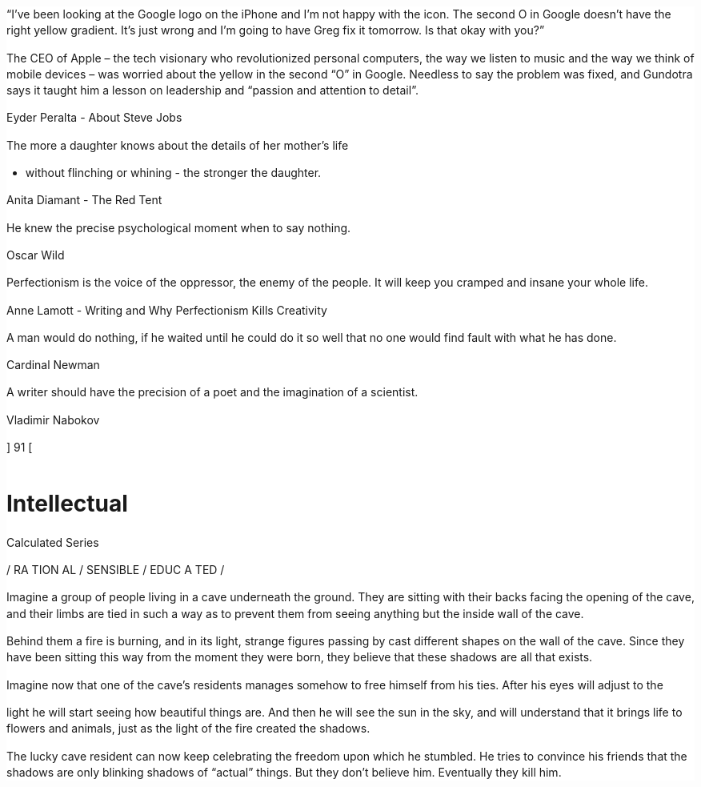 “I’ve been looking at the Google logo on the iPhone and I’m not happy with the icon. The second O in Google doesn’t have the right yellow gradient. It’s just wrong and I’m going to have Greg fix it tomorrow. Is that okay with you?”

The CEO of Apple – the tech visionary who revolutionized personal computers, the way we listen to music and the way we think of mobile devices – was worried about the yellow in the second “O” in Google. Needless to say the problem was fixed, and Gundotra says it taught him a lesson on leadership and “passion and attention to detail”.

Eyder Peralta - About Steve Jobs

The more a daughter knows about the details of her mother’s life

- without flinching or whining - the stronger the daughter.

Anita Diamant - The Red Tent

He knew the precise psychological moment when to say nothing.

Oscar Wild

Perfectionism is the voice of the oppressor, the enemy of the people. It will keep you cramped and insane your whole life.

Anne Lamott - Writing and Why Perfectionism Kills Creativity

A man would do nothing, if he waited until he could do it so well that no one would find fault with what he has done.

Cardinal Newman

A writer should have the precision of a poet and the imagination of a scientist.

Vladimir Nabokov

] 91 [

# Intellectual

Calculated Series

/ RA TION AL / SENSIBLE / EDUC A TED /

Imagine a group of people living in a cave underneath the ground. They are sitting with their backs facing the opening of the cave, and their limbs are tied in such a way as to prevent them from seeing anything but the inside wall of the cave.

Behind them a fire is burning, and in its light, strange figures passing by cast different shapes on the wall of the cave. Since they have been sitting this way from the moment they were born, they believe that these shadows are all that exists.

Imagine now that one of the cave’s residents manages somehow to free himself from his ties. After his eyes will adjust to the

light he will start seeing how beautiful things are. And then he will see the sun in the sky, and will understand that it brings life to flowers and animals, just as the light of the fire created the shadows.

The lucky cave resident can now keep celebrating the freedom upon which he stumbled. He tries to convince his friends that the shadows are only blinking shadows of “actual” things. But they don’t believe him. Eventually they kill him.
